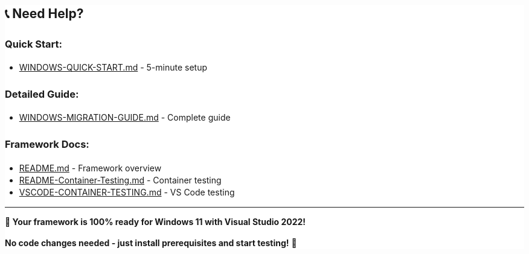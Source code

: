 ## 📞 **Need Help?**

### **Quick Start:**
- [WINDOWS-QUICK-START.md](WINDOWS-QUICK-START.md) - 5-minute setup

### **Detailed Guide:**
- [WINDOWS-MIGRATION-GUIDE.md](WINDOWS-MIGRATION-GUIDE.md) - Complete guide

### **Framework Docs:**
- [README.md](README.md) - Framework overview
- [README-Container-Testing.md](README-Container-Testing.md) - Container testing
- [VSCODE-CONTAINER-TESTING.md](VSCODE-CONTAINER-TESTING.md) - VS Code testing

---

**🎯 Your framework is 100% ready for Windows 11 with Visual Studio 2022!**

**No code changes needed - just install prerequisites and start testing!** 🚀